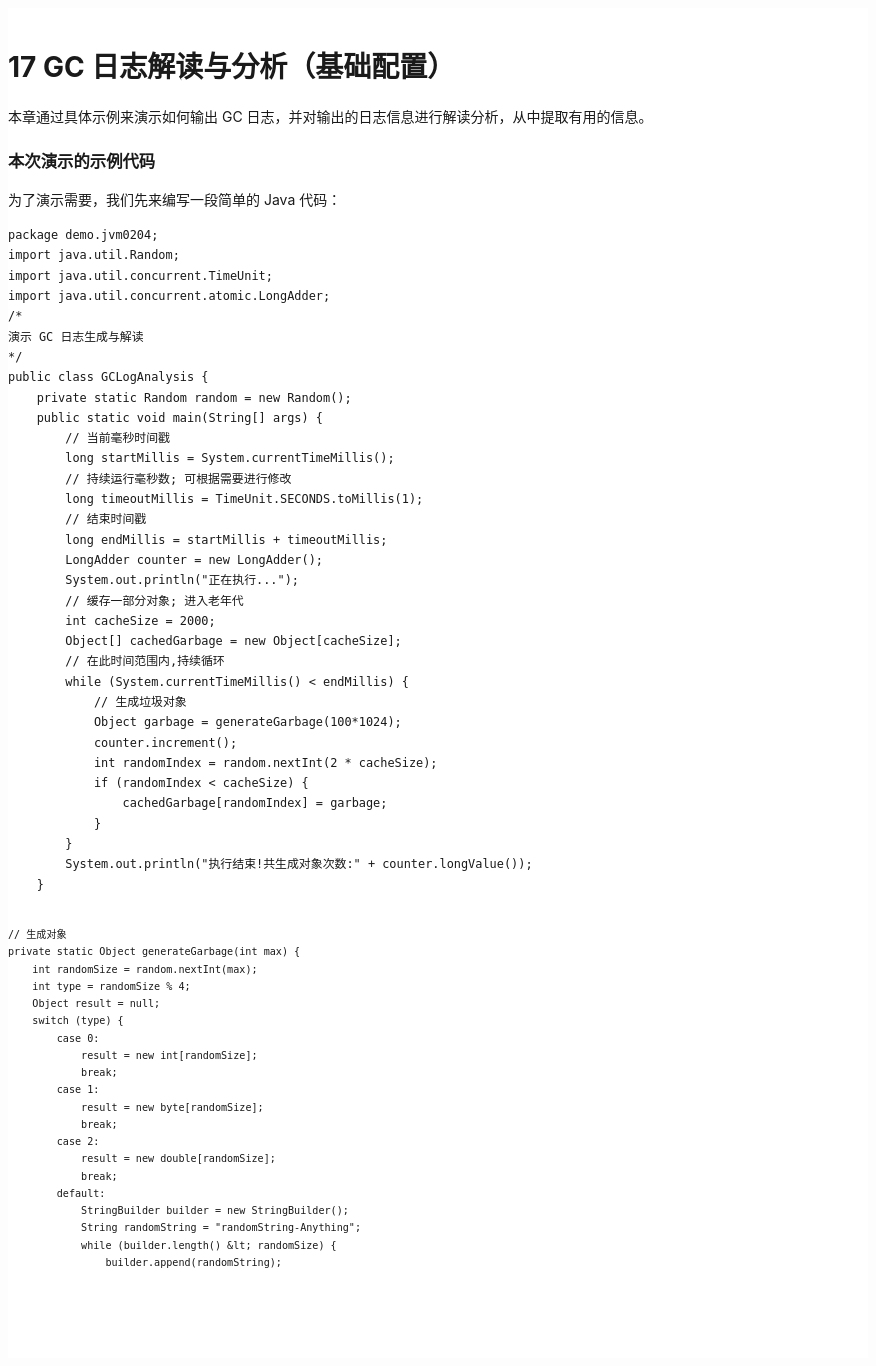 <div class="book-content" style="max-width: 960px; margin: 0 auto;
    overflow-x: auto;
    overflow-y: hidden;">
<div class="book-post">

<p align="center" id="tip"></p>
<h1 class="title" data-id="17 GC 日志解读与分析（基础配置）" id="title">17 GC 日志解读与分析（基础配置）</h1>
<div><p>本章通过具体示例来演示如何输出 GC 日志，并对输出的日志信息进行解读分析，从中提取有用的信息。</p>
<h3 id="本次演示的示例代码">本次演示的示例代码</h3>
<p>为了演示需要，我们先来编写一段简单的 Java 代码：</p>
<pre><code class="language-java">package demo.jvm0204;
import java.util.Random;
import java.util.concurrent.TimeUnit;
import java.util.concurrent.atomic.LongAdder;
/*
演示 GC 日志生成与解读
*/
public class GCLogAnalysis {
    private static Random random = new Random();
    public static void main(String[] args) {
        // 当前毫秒时间戳
        long startMillis = System.currentTimeMillis();
        // 持续运行毫秒数; 可根据需要进行修改
        long timeoutMillis = TimeUnit.SECONDS.toMillis(1);
        // 结束时间戳
        long endMillis = startMillis + timeoutMillis;
        LongAdder counter = new LongAdder();
        System.out.println("正在执行...");
        // 缓存一部分对象; 进入老年代
        int cacheSize = 2000;
        Object[] cachedGarbage = new Object[cacheSize];
        // 在此时间范围内,持续循环
        while (System.currentTimeMillis() &lt; endMillis) {
            // 生成垃圾对象
            Object garbage = generateGarbage(100*1024);
            counter.increment();
            int randomIndex = random.nextInt(2 * cacheSize);
            if (randomIndex &lt; cacheSize) {
                cachedGarbage[randomIndex] = garbage;
            }
        }
        System.out.println("执行结束!共生成对象次数:" + counter.longValue());
    }

    // 生成对象
    private static Object generateGarbage(int max) {
        int randomSize = random.nextInt(max);
        int type = randomSize % 4;
        Object result = null;
        switch (type) {
            case 0:
                result = new int[randomSize];
                break;
            case 1:
                result = new byte[randomSize];
                break;
            case 2:
                result = new double[randomSize];
                break;
            default:
                StringBuilder builder = new StringBuilder();
                String randomString = "randomString-Anything";
                while (builder.length() &lt; randomSize) {
                    builder.append(randomString);